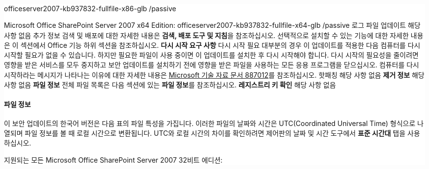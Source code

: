 officeserver2007-kb937832-fullfile-x86-glb /passive</td>
</tr>
<tr class="even">
<td style="border:1px solid black;"></td>
<td style="border:1px solid black;">Microsoft Office SharePoint Server 2007 x64 Edition:
officeserver2007-kb937832-fullfile-x64-glb /passive</td>
</tr>
<tr class="odd">
<td style="border:1px solid black;">로그 파일 업데이트</td>
<td style="border:1px solid black;">해당 사항 없음</td>
</tr>
<tr class="even">
<td style="border:1px solid black;">추가 정보</td>
<td style="border:1px solid black;">검색 및 배포에 대한 자세한 내용은 <strong>검색, 배포 도구 및 지침</strong>을 참조하십시오.
선택적으로 설치할 수 있는 기능에 대한 자세한 내용은 이 섹션에서 Office 기능 하위 섹션을 참조하십시오.</td>
</tr>
<tr class="odd">
<td style="border:1px solid black;"><strong>다시 시작 요구 사항</strong></td>
<td style="border:1px solid black;"></td>
</tr>
<tr class="even">
<td style="border:1px solid black;">다시 시작 필요</td>
<td style="border:1px solid black;">대부분의 경우 이 업데이트를 적용한 다음 컴퓨터를 다시 시작할 필요가 없을 수 있습니다. 하지만 필요한 파일이 사용 중이면 이 업데이트를 설치한 후 다시 시작해야 합니다. 다시 시작의 필요성을 줄이려면 영향을 받은 서비스를 모두 중지하고 보안 업데이트를 설치하기 전에 영향을 받은 파일을 사용하는 모든 응용 프로그램을 닫으십시오. 컴퓨터를 다시 시작하라는 메시지가 나타나는 이유에 대한 자세한 내용은 <a href="http://support.microsoft.com/kb/887012">Microsoft 기술 자료 문서 887012</a>를 참조하십시오.</td>
</tr>
<tr class="odd">
<td style="border:1px solid black;">핫패칭</td>
<td style="border:1px solid black;">해당 사항 없음</td>
</tr>
<tr class="even">
<td style="border:1px solid black;"><strong>제거 정보</strong></td>
<td style="border:1px solid black;">해당 사항 없음</td>
</tr>
<tr class="odd">
<td style="border:1px solid black;"><strong>파일 정보</strong></td>
<td style="border:1px solid black;">전체 파일 목록은 다음 섹션에 있는 <strong>파일 정보</strong>를 참조하십시오.</td>
</tr>
<tr class="even">
<td style="border:1px solid black;"><strong>레지스트리 키 확인</strong></td>
<td style="border:1px solid black;">해당 사항 없음</td>
</tr>
</tbody>
</table>
  
#### 파일 정보
  
이 보안 업데이트의 한국어 버전은 다음 표의 파일 특성을 가집니다. 이러한 파일의 날짜와 시간은 UTC(Coordinated Universal Time) 형식으로 나열되며 파일 정보를 볼 때 로컬 시간으로 변환됩니다. UTC와 로컬 시간의 차이를 확인하려면 제어판의 날짜 및 시간 도구에서 **표준 시간대** 탭을 사용하십시오.
  
지원되는 모든 Microsoft Office SharePoint Server 2007 32비트 에디션:
  